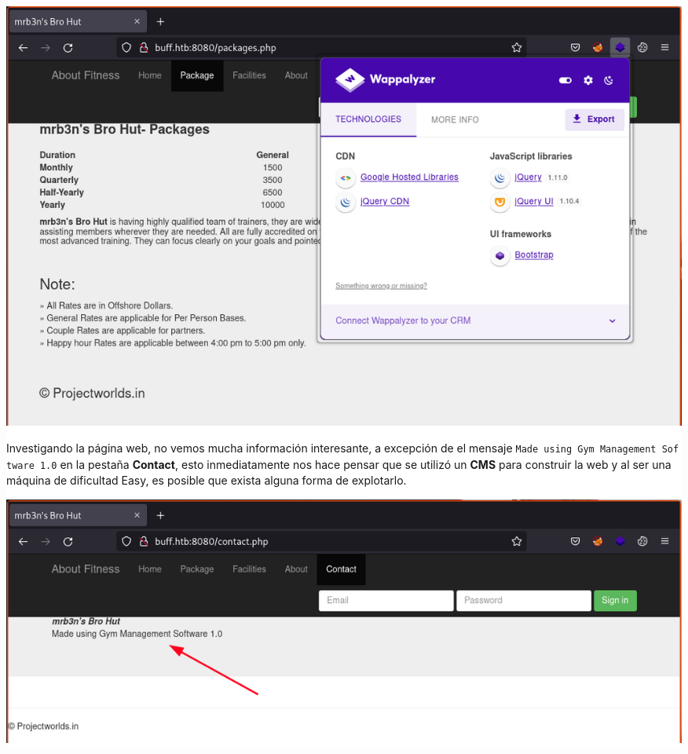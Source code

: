![](/images/HTB/Buff/07-wappalyzer.png)

Investigando la página web, no vemos mucha información interesante, a excepción de el mensaje ```Made using Gym Management Software 1.0``` en la pestaña **Contact**, esto inmediatamente nos hace pensar que se utilizó un **CMS** para construir la web y al ser una máquina de dificultad Easy, es posible que exista alguna forma de explotarlo.

![](/images/HTB/Buff/10-contact-page.png)
